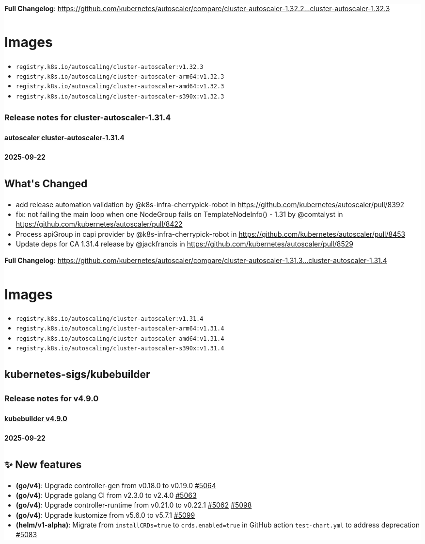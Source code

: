 
**Full Changelog**: https://github.com/kubernetes/autoscaler/compare/cluster-autoscaler-1.32.2...cluster-autoscaler-1.32.3

# Images

- `registry.k8s.io/autoscaling/cluster-autoscaler:v1.32.3`
- `registry.k8s.io/autoscaling/cluster-autoscaler-arm64:v1.32.3`
- `registry.k8s.io/autoscaling/cluster-autoscaler-amd64:v1.32.3`
- `registry.k8s.io/autoscaling/cluster-autoscaler-s390x:v1.32.3`  
### Release notes for cluster-autoscaler-1.31.4  
#### [autoscaler cluster-autoscaler-1.31.4](https://github.com/kubernetes/autoscaler/releases/tag/cluster-autoscaler-1.31.4)  
#### 2025-09-22  
## What's Changed
* add release automation validation by @k8s-infra-cherrypick-robot in https://github.com/kubernetes/autoscaler/pull/8392
* fix: not failing the main loop when one NodeGroup fails on TemplateNodeInfo() - 1.31 by @comtalyst in https://github.com/kubernetes/autoscaler/pull/8422
* Process apiGroup in capi provider by @k8s-infra-cherrypick-robot in https://github.com/kubernetes/autoscaler/pull/8453
* Update deps for CA 1.31.4 release by @jackfrancis in https://github.com/kubernetes/autoscaler/pull/8529


**Full Changelog**: https://github.com/kubernetes/autoscaler/compare/cluster-autoscaler-1.31.3...cluster-autoscaler-1.31.4

# Images

- `registry.k8s.io/autoscaling/cluster-autoscaler:v1.31.4`
- `registry.k8s.io/autoscaling/cluster-autoscaler-arm64:v1.31.4`
- `registry.k8s.io/autoscaling/cluster-autoscaler-amd64:v1.31.4`
- `registry.k8s.io/autoscaling/cluster-autoscaler-s390x:v1.31.4`  
## kubernetes-sigs/kubebuilder  
### Release notes for v4.9.0  
#### [kubebuilder v4.9.0](https://github.com/kubernetes-sigs/kubebuilder/releases/tag/v4.9.0)  
#### 2025-09-22  
## ✨ New features  
- **(go/v4)**: Upgrade controller-gen from v0.18.0 to v0.19.0 [#5064](https://github.com/kubernetes-sigs/kubebuilder/pull/5064)  
- **(go/v4)**: Upgrade golang CI from v2.3.0 to v2.4.0 [#5063](https://github.com/kubernetes-sigs/kubebuilder/pull/5063)  
- **(go/v4)**: Upgrade controller-runtime from v0.21.0 to v0.22.1 [#5062](https://github.com/kubernetes-sigs/kubebuilder/pull/5062)  [#5098](https://github.com/kubernetes-sigs/kubebuilder/pull/5098)  
- **(go/v4)**: Upgrade kustomize from v5.6.0 to v5.7.1 [#5099](https://github.com/kubernetes-sigs/kubebuilder/pull/5099)  
- **(helm/v1-alpha)**: Migrate from `installCRDs=true` to `crds.enabled=true` in GitHub action `test-chart.yml` to address deprecation [#5083](https://github.com/kubernetes-sigs/kubebuilder/pull/5083)  

